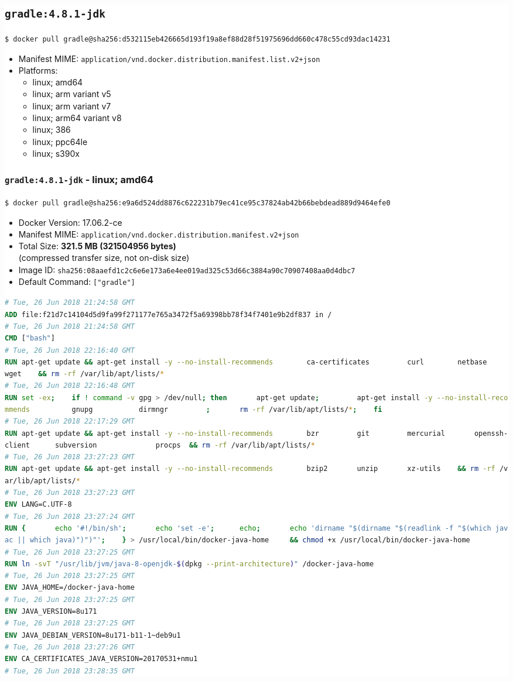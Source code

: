 ## `gradle:4.8.1-jdk`

```console
$ docker pull gradle@sha256:d532115eb426665d193f19a8ef88d28f51975696dd660c478c55cd93dac14231
```

-	Manifest MIME: `application/vnd.docker.distribution.manifest.list.v2+json`
-	Platforms:
	-	linux; amd64
	-	linux; arm variant v5
	-	linux; arm variant v7
	-	linux; arm64 variant v8
	-	linux; 386
	-	linux; ppc64le
	-	linux; s390x

### `gradle:4.8.1-jdk` - linux; amd64

```console
$ docker pull gradle@sha256:e9a6d524dd8876c622231b79ec41ce95c37824ab42b66bebdead889d9464efe0
```

-	Docker Version: 17.06.2-ce
-	Manifest MIME: `application/vnd.docker.distribution.manifest.v2+json`
-	Total Size: **321.5 MB (321504956 bytes)**  
	(compressed transfer size, not on-disk size)
-	Image ID: `sha256:08aaefd1c2c6e6e173a6e4ee019ad325c53d66c3884a90c70907408aa0d4dbc7`
-	Default Command: `["gradle"]`

```dockerfile
# Tue, 26 Jun 2018 21:24:58 GMT
ADD file:f21d7c14104d5d9fa99f271177e765a3472f5a69398bb78f34f7401e9b2df837 in / 
# Tue, 26 Jun 2018 21:24:58 GMT
CMD ["bash"]
# Tue, 26 Jun 2018 22:16:40 GMT
RUN apt-get update && apt-get install -y --no-install-recommends 		ca-certificates 		curl 		netbase 		wget 	&& rm -rf /var/lib/apt/lists/*
# Tue, 26 Jun 2018 22:16:48 GMT
RUN set -ex; 	if ! command -v gpg > /dev/null; then 		apt-get update; 		apt-get install -y --no-install-recommends 			gnupg 			dirmngr 		; 		rm -rf /var/lib/apt/lists/*; 	fi
# Tue, 26 Jun 2018 22:17:29 GMT
RUN apt-get update && apt-get install -y --no-install-recommends 		bzr 		git 		mercurial 		openssh-client 		subversion 				procps 	&& rm -rf /var/lib/apt/lists/*
# Tue, 26 Jun 2018 23:27:23 GMT
RUN apt-get update && apt-get install -y --no-install-recommends 		bzip2 		unzip 		xz-utils 	&& rm -rf /var/lib/apt/lists/*
# Tue, 26 Jun 2018 23:27:23 GMT
ENV LANG=C.UTF-8
# Tue, 26 Jun 2018 23:27:24 GMT
RUN { 		echo '#!/bin/sh'; 		echo 'set -e'; 		echo; 		echo 'dirname "$(dirname "$(readlink -f "$(which javac || which java)")")"'; 	} > /usr/local/bin/docker-java-home 	&& chmod +x /usr/local/bin/docker-java-home
# Tue, 26 Jun 2018 23:27:25 GMT
RUN ln -svT "/usr/lib/jvm/java-8-openjdk-$(dpkg --print-architecture)" /docker-java-home
# Tue, 26 Jun 2018 23:27:25 GMT
ENV JAVA_HOME=/docker-java-home
# Tue, 26 Jun 2018 23:27:25 GMT
ENV JAVA_VERSION=8u171
# Tue, 26 Jun 2018 23:27:25 GMT
ENV JAVA_DEBIAN_VERSION=8u171-b11-1~deb9u1
# Tue, 26 Jun 2018 23:27:26 GMT
ENV CA_CERTIFICATES_JAVA_VERSION=20170531+nmu1
# Tue, 26 Jun 2018 23:28:35 GMT
```